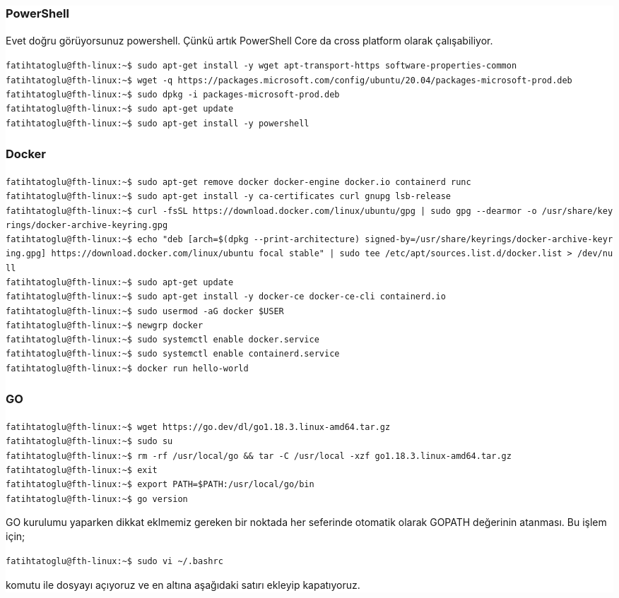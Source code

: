 ### PowerShell

Evet doğru görüyorsunuz powershell. Çünkü artık PowerShell Core da cross platform olarak çalışabiliyor.

```shell
fatihtatoglu@fth-linux:~$ sudo apt-get install -y wget apt-transport-https software-properties-common
fatihtatoglu@fth-linux:~$ wget -q https://packages.microsoft.com/config/ubuntu/20.04/packages-microsoft-prod.deb
fatihtatoglu@fth-linux:~$ sudo dpkg -i packages-microsoft-prod.deb
fatihtatoglu@fth-linux:~$ sudo apt-get update
fatihtatoglu@fth-linux:~$ sudo apt-get install -y powershell
```

### Docker

```shell
fatihtatoglu@fth-linux:~$ sudo apt-get remove docker docker-engine docker.io containerd runc
fatihtatoglu@fth-linux:~$ sudo apt-get install -y ca-certificates curl gnupg lsb-release
fatihtatoglu@fth-linux:~$ curl -fsSL https://download.docker.com/linux/ubuntu/gpg | sudo gpg --dearmor -o /usr/share/keyrings/docker-archive-keyring.gpg
fatihtatoglu@fth-linux:~$ echo "deb [arch=$(dpkg --print-architecture) signed-by=/usr/share/keyrings/docker-archive-keyring.gpg] https://download.docker.com/linux/ubuntu focal stable" | sudo tee /etc/apt/sources.list.d/docker.list > /dev/null
fatihtatoglu@fth-linux:~$ sudo apt-get update
fatihtatoglu@fth-linux:~$ sudo apt-get install -y docker-ce docker-ce-cli containerd.io
fatihtatoglu@fth-linux:~$ sudo usermod -aG docker $USER
fatihtatoglu@fth-linux:~$ newgrp docker 
fatihtatoglu@fth-linux:~$ sudo systemctl enable docker.service
fatihtatoglu@fth-linux:~$ sudo systemctl enable containerd.service
fatihtatoglu@fth-linux:~$ docker run hello-world
```

### GO

```shell
fatihtatoglu@fth-linux:~$ wget https://go.dev/dl/go1.18.3.linux-amd64.tar.gz
fatihtatoglu@fth-linux:~$ sudo su
fatihtatoglu@fth-linux:~$ rm -rf /usr/local/go && tar -C /usr/local -xzf go1.18.3.linux-amd64.tar.gz
fatihtatoglu@fth-linux:~$ exit
fatihtatoglu@fth-linux:~$ export PATH=$PATH:/usr/local/go/bin
fatihtatoglu@fth-linux:~$ go version
```

GO kurulumu yaparken dikkat eklmemiz gereken bir noktada her seferinde otomatik olarak GOPATH değerinin atanması. Bu işlem için;

```shell
fatihtatoglu@fth-linux:~$ sudo vi ~/.bashrc
```

komutu ile dosyayı açıyoruz ve en altına aşağıdaki satırı ekleyip kapatıyoruz.
